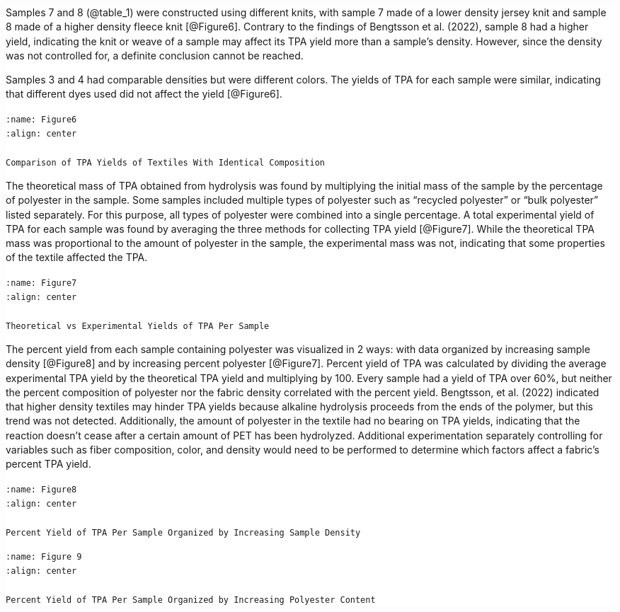 Samples 7 and 8 (@table_1) were constructed using different knits, with sample 7 made of a lower density jersey knit and sample 8 made of a higher density fleece knit [@Figure6]. Contrary to the findings of Bengtsson et al. (2022), sample 8 had a higher yield, indicating the knit or weave of a sample may affect its TPA yield more than a sample’s density. However, since the density was not controlled for, a definite conclusion cannot be reached.

Samples 3 and 4 had comparable densities but were different colors. The yields of TPA for each sample were similar, indicating that different dyes used did not affect the yield [@Figure6].

```{figure} images/Materials.png
:name: Figure6
:align: center

Comparison of TPA Yields of Textiles With Identical Composition
```

The theoretical mass of TPA obtained from hydrolysis was found by multiplying the initial mass of the sample by the percentage of polyester in the sample. Some samples included multiple types of polyester such as “recycled polyester” or “bulk polyester” listed separately. For this purpose, all types of polyester were combined into a single percentage. A total experimental yield of TPA for each sample was found by averaging the three methods for collecting TPA yield [@Figure7]. While the theoretical TPA mass was proportional to the amount of polyester in the sample, the experimental mass was not, indicating that some properties of the textile affected the TPA.

```{figure} images/Figure_7.png
:name: Figure7
:align: center

Theoretical vs Experimental Yields of TPA Per Sample
```
The percent yield from each sample containing polyester was visualized in 2 ways: with data organized by increasing sample density [@Figure8] and by increasing percent polyester [@Figure7]. Percent yield of TPA was calculated by dividing the average experimental TPA yield by the theoretical TPA yield and multiplying by 100. Every sample had a yield of TPA over 60%, but neither the percent composition of polyester nor the fabric density correlated with the percent yield. Bengtsson, et al. (2022) indicated that higher density textiles may hinder TPA yields because alkaline hydrolysis proceeds from the ends of the polymer, but this trend was not detected. Additionally, the amount of polyester in the textile had no bearing on TPA yields, indicating that the reaction doesn’t cease after a certain amount of PET has been hydrolyzed. Additional experimentation separately controlling for variables such as fiber composition, color, and density would need to be performed to determine which factors affect a fabric’s percent TPA yield.

```{figure} images/Sample_Size.png
:name: Figure8
:align: center

Percent Yield of TPA Per Sample Organized by Increasing Sample Density
```

```{figure} images/Polyster_Content.png
:name: Figure 9
:align: center

Percent Yield of TPA Per Sample Organized by Increasing Polyester Content
```
